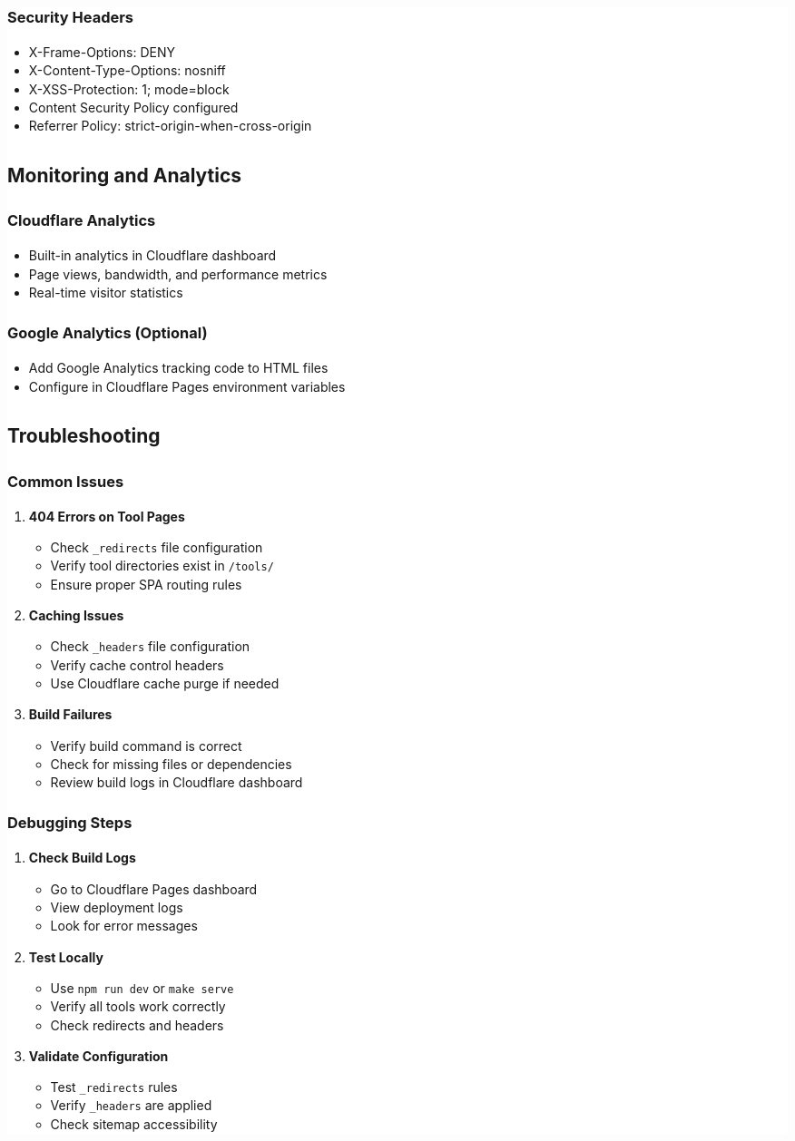### Security Headers
- X-Frame-Options: DENY
- X-Content-Type-Options: nosniff
- X-XSS-Protection: 1; mode=block
- Content Security Policy configured
- Referrer Policy: strict-origin-when-cross-origin

## Monitoring and Analytics

### Cloudflare Analytics
- Built-in analytics in Cloudflare dashboard
- Page views, bandwidth, and performance metrics
- Real-time visitor statistics

### Google Analytics (Optional)
- Add Google Analytics tracking code to HTML files
- Configure in Cloudflare Pages environment variables

## Troubleshooting

### Common Issues

1. **404 Errors on Tool Pages**
   - Check `_redirects` file configuration
   - Verify tool directories exist in `/tools/`
   - Ensure proper SPA routing rules

2. **Caching Issues**
   - Check `_headers` file configuration
   - Verify cache control headers
   - Use Cloudflare cache purge if needed

3. **Build Failures**
   - Verify build command is correct
   - Check for missing files or dependencies
   - Review build logs in Cloudflare dashboard

### Debugging Steps

1. **Check Build Logs**
   - Go to Cloudflare Pages dashboard
   - View deployment logs
   - Look for error messages

2. **Test Locally**
   - Use `npm run dev` or `make serve`
   - Verify all tools work correctly
   - Check redirects and headers

3. **Validate Configuration**
   - Test `_redirects` rules
   - Verify `_headers` are applied
   - Check sitemap accessibility
